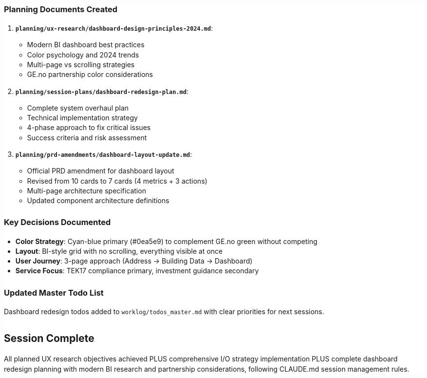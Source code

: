 ### Planning Documents Created
1. **`planning/ux-research/dashboard-design-principles-2024.md`**:
   - Modern BI dashboard best practices
   - Color psychology and 2024 trends
   - Multi-page vs scrolling strategies
   - GE.no partnership color considerations

2. **`planning/session-plans/dashboard-redesign-plan.md`**:
   - Complete system overhaul plan
   - Technical implementation strategy
   - 4-phase approach to fix critical issues
   - Success criteria and risk assessment

3. **`planning/prd-amendments/dashboard-layout-update.md`**:
   - Official PRD amendment for dashboard layout
   - Revised from 10 cards to 7 cards (4 metrics + 3 actions)
   - Multi-page architecture specification
   - Updated component architecture definitions

### Key Decisions Documented
- **Color Strategy**: Cyan-blue primary (#0ea5e9) to complement GE.no green without competing
- **Layout**: BI-style grid with no scrolling, everything visible at once
- **User Journey**: 3-page approach (Address → Building Data → Dashboard)
- **Service Focus**: TEK17 compliance primary, investment guidance secondary

### Updated Master Todo List
Dashboard redesign todos added to `worklog/todos_master.md` with clear priorities for next sessions.

## Session Complete
All planned UX research objectives achieved PLUS comprehensive I/O strategy implementation PLUS complete dashboard redesign planning with modern BI research and partnership considerations, following CLAUDE.md session management rules.